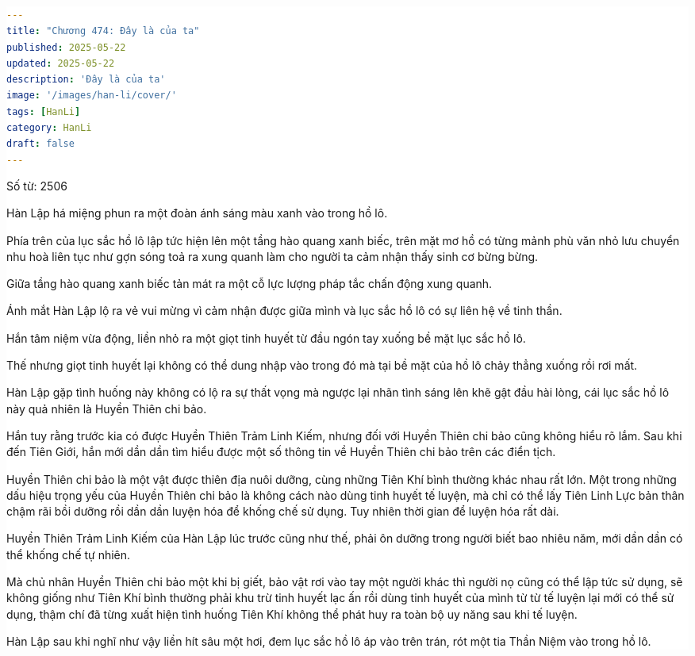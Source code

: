 ```yaml
---
title: "Chương 474: Đây là của ta"
published: 2025-05-22
updated: 2025-05-22
description: 'Đây là của ta'
image: '/images/han-li/cover/'
tags: [HanLi]
category: HanLi
draft: false
---
```


Số từ: 2506 










Hàn Lập há miệng phun ra một đoàn ánh sáng màu xanh vào trong hồ lô.

Phía trên của lục sắc hồ lô lập tức hiện lên một tầng hào quang xanh biếc, trên mặt mơ hồ có từng mảnh phù văn nhỏ lưu chuyển nhu hoà liên tục như gợn sóng toả ra xung quanh làm cho người ta cảm nhận thấy sinh cơ bừng bừng.

Giữa tầng hào quang xanh biếc tản mát ra một cỗ lực lượng pháp tắc chấn động xung quanh.

Ánh mắt Hàn Lập lộ ra vẻ vui mừng vì cảm nhận được giữa mình và lục sắc hồ lô có sự liên hệ về tinh thần.

Hắn tâm niệm vừa động, liền nhỏ ra một giọt tinh huyết từ đầu ngón tay xuống bề mặt lục sắc hồ lô.

Thế nhưng giọt tinh huyết lại không có thể dung nhập vào trong đó mà tại bề mặt của hồ lô chảy thẳng xuống rồi rơi mất.

Hàn Lập gặp tình huống này không có lộ ra sự thất vọng mà ngược lại nhãn tình sáng lên khẽ gật đầu hài lòng, cái lục sắc hồ lô này quả nhiên là Huyền Thiên chi bảo.

Hắn tuy rằng trước kia có được Huyền Thiên Trảm Linh Kiếm, nhưng đối với Huyền Thiên chi bảo cũng không hiểu rõ lắm. Sau khi đến Tiên Giới, hắn mới dần dần tìm hiểu được một số thông tin về Huyền Thiên chi bảo trên các điển tịch.

Huyền Thiên chi bảo là một vật được thiên địa nuôi dưỡng, cùng những Tiên Khí bình thường khác nhau rất lớn. Một trong những dấu hiệu trọng yếu của Huyền Thiên chi bảo là không cách nào dùng tinh huyết tế luyện, mà chỉ có thể lấy Tiên Linh Lực bản thân chậm rãi bồi dưỡng rồi dần dần luyện hóa để khống chế sử dụng. Tuy nhiên thời gian để luyện hóa rất dài.

Huyền Thiên Trảm Linh Kiếm của Hàn Lập lúc trước cũng như thế, phải ôn dưỡng trong người biết bao nhiêu năm, mới dần dần có thể khống chế tự nhiên.

Mà chủ nhân Huyền Thiên chi bảo một khi bị giết, bảo vật rơi vào tay một người khác thì người nọ cũng có thể lập tức sử dụng, sẽ không giống như Tiên Khí bình thường phải khu trừ tinh huyết lạc ấn rồi dùng tinh huyết của mình từ từ tế luyện lại mới có thể sử dụng, thậm chí đã từng xuất hiện tình huống Tiên Khí không thể phát huy ra toàn bộ uy năng sau khi tế luyện.

Hàn Lập sau khi nghĩ như vậy liền hít sâu một hơi, đem lục sắc hồ lô áp vào trên trán, rót một tia Thần Niệm vào trong hồ lô.
